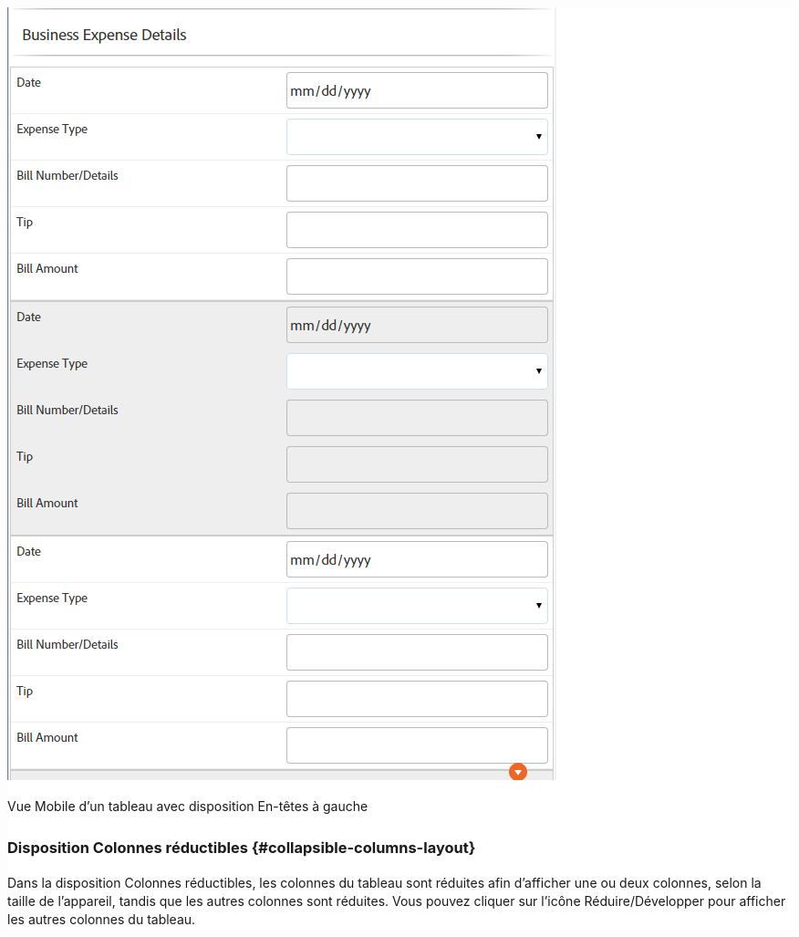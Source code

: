 ![En-têtes à gauche](assets/headersontheleft_new.png)

Vue Mobile d’un tableau avec disposition En-têtes à gauche

### Disposition Colonnes réductibles {#collapsible-columns-layout}

Dans la disposition Colonnes réductibles, les colonnes du tableau sont réduites afin d’afficher une ou deux colonnes, selon la taille de l’appareil, tandis que les autres colonnes sont réduites. Vous pouvez cliquer sur l’icône Réduire/Développer pour afficher les autres colonnes du tableau.

